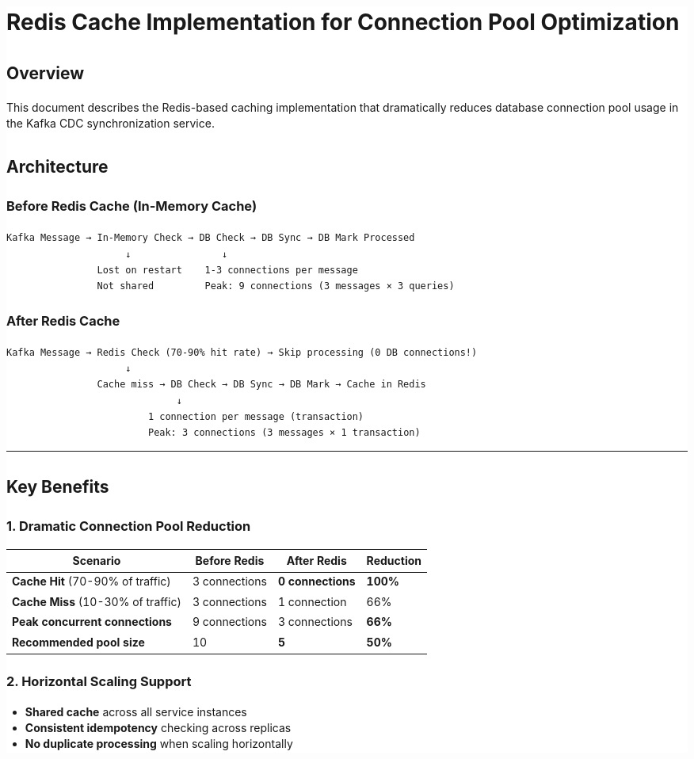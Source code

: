 # Redis Cache Implementation for Connection Pool Optimization

## Overview

This document describes the Redis-based caching implementation that dramatically reduces database connection pool usage in the Kafka CDC synchronization service.

## Architecture

### Before Redis Cache (In-Memory Cache)
```
Kafka Message → In-Memory Check → DB Check → DB Sync → DB Mark Processed
                     ↓                ↓
                Lost on restart    1-3 connections per message
                Not shared         Peak: 9 connections (3 messages × 3 queries)
```

### After Redis Cache
```
Kafka Message → Redis Check (70-90% hit rate) → Skip processing (0 DB connections!)
                     ↓
                Cache miss → DB Check → DB Sync → DB Mark → Cache in Redis
                              ↓
                         1 connection per message (transaction)
                         Peak: 3 connections (3 messages × 1 transaction)
```

---

## Key Benefits

### 1. Dramatic Connection Pool Reduction

| Scenario | Before Redis | After Redis | Reduction |
|----------|-------------|-------------|-----------|
| **Cache Hit** (70-90% of traffic) | 3 connections | **0 connections** | **100%** |
| **Cache Miss** (10-30% of traffic) | 3 connections | 1 connection | 66% |
| **Peak concurrent connections** | 9 connections | 3 connections | **66%** |
| **Recommended pool size** | 10 | **5** | **50%** |

### 2. Horizontal Scaling Support

- **Shared cache** across all service instances
- **Consistent idempotency** checking across replicas
- **No duplicate processing** when scaling horizontally
